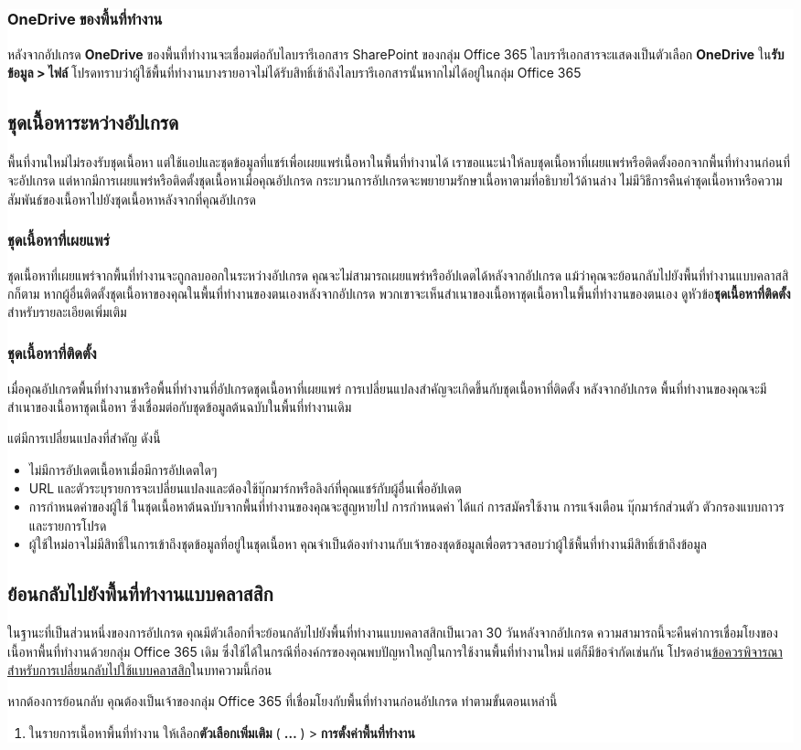 ### <a name="the-workspace-onedrive"></a>OneDrive ของพื้นที่ทำงาน 

หลังจากอัปเกรด **OneDrive** ของพื้นที่ทำงานจะเชื่อมต่อกับไลบรารีเอกสาร SharePoint ของกลุ่ม Office 365 ไลบรารีเอกสารจะแสดงเป็นตัวเลือก **OneDrive** ใน**รับข้อมูล > ไฟล์** โปรดทราบว่าผู้ใช้พื้นที่ทำงานบางรายอาจไม่ได้รับสิทธิ์เช้าถึงไลบรารีเอกสารนั้นหากไม่ได้อยู่ในกลุ่ม Office  365

## <a name="content-packs-during-upgrade"></a>ชุดเนื้อหาระหว่างอัปเกรด

พื้นที่งานใหม่ไม่รองรับชุดเนื้อหา แต่ใช้แอปและชุดข้อมูลที่แชร์เพื่อเผยแพร่เนื้อหาในพื้นที่ทำงานได้ เราขอแนะนำให้ลบชุดเนื้อหาที่เผยแพร่หรือติดตั้งออกจากพื้นที่ทำงานก่อนที่จะอัปเกรด แต่หากมีการเผยแพร่หรือติดตั้งชุดเนื้อหาเมื่อคุณอัปเกรด กระบวนการอัปเกรดจะพยายามรักษาเนื้อหาตามที่อธิบายไว้ด้านล่าง  ไม่มีวิธีการคืนค่าชุดเนื้อหาหรือความสัมพันธ์ของเนื้อหาไปยังชุดเนื้อหาหลังจากที่คุณอัปเกรด

### <a name="published-content-packs"></a>ชุดเนื้อหาที่เผยแพร่

ชุดเนื้อหาที่เผยแพร่จากพื้นที่ทำงานจะถูกลบออกในระหว่างอัปเกรด คุณจะไม่สามารถเผยแพร่หรืออัปเดตได้หลังจากอัปเกรด แม้ว่าคุณจะย้อนกลับไปยังพื้นที่ทำงานแบบคลาสสิกก็ตาม หากผู้อื่นติดตั้งชุดเนื้อหาของคุณในพื้นที่ทำงานของตนเองหลังจากอัปเกรด พวกเขาจะเห็นสำเนาของเนื้อหาชุดเนื้อหาในพื้นที่ทำงานของตนเอง ดูหัวข้อ**ชุดเนื้อหาที่ติดตั้ง**สำหรับรายละเอียดเพิ่มเติม

### <a name="installed-content-packs"></a>ชุดเนื้อหาที่ติดตั้ง

เมื่อคุณอัปเกรดพื้นที่ทำงานชหรือพื้นที่ทำงานที่อัปเกรดชุดเนื้อหาที่เผยแพร่ การเปลี่ยนแปลงสำคัญจะเกิดขึ้นกับชุดเนื้อหาที่ติดตั้ง หลังจากอัปเกรด พื้นที่ทำงานของคุณจะมีสำเนาของเนื้อหาชุดเนื้อหา ซึ่งเชื่อมต่อกับชุดข้อมูลต้นฉบับในพื้นที่ทำงานเดิม

แต่มีการเปลี่ยนแปลงที่สำคัญ ดังนี้

- ไม่มีการอัปเดตเนื้อหาเมื่อมีการอัปเดตใดๆ
- URL และตัวระบุรายการจะเปลี่ยนแปลงและต้องใช้บุ๊กมาร์กหรือลิงก์ที่คุณแชร์กับผู้อื่นเพื่ออัปเดต
- การกำหนดค่าของผู้ใช้ ในชุดเนื้อหาต้นฉบับจากพื้นที่ทำงานของคุณจะสูญหายไป การกำหนดค่า ได้แก่ การสมัครใช้งาน การแจ้งเตือน บุ๊กมาร์กส่วนตัว ตัวกรองแบบถาวร และรายการโปรด
- ผู้ใช้ใหม่อาจไม่มีสิทธิ์ในการเข้าถึงชุดข้อมูลที่อยู่ในชุดเนื้อหา คุณจำเป็นต้องทำงานกับเจ้าของชุดข้อมูลเพื่อตรวจสอบว่าผู้ใช้พื้นที่ทำงานมีสิทธิ์เข้าถึงข้อมูล

## <a name="go-back-to-a-classic-workspace"></a>ย้อนกลับไปยังพื้นที่ทำงานแบบคลาสสิก

ในฐานะที่เป็นส่วนหนึ่งของการอัปเกรด คุณมีตัวเลือกที่จะย้อนกลับไปยังพื้นที่ทำงานแบบคลาสสิกเป็นเวลา 30 วันหลังจากอัปเกรด ความสามารถนี้จะคืนค่าการเชื่อมโยงของเนื้อหาพื้นที่ทำงานด้วยกลุ่ม Office 365 เดิม ซึ่งใช้ได้ในกรณีที่องค์กรของคุณพบปัญหาใหญ่ในการใช้งานพื้นที่ทำงานใหม่ แต่ก็มีข้อจำกัดเช่นกัน โปรดอ่าน[ข้อควรพิจารณาสำหรับการเปลี่ยนกลับไปใช้แบบคลาสสิก](#considerations-for-switching-back-to-classic)ในบทความนี้ก่อน

หากต้องการย้อนกลับ คุณต้องเป็นเจ้าของกลุ่ม Office 365 ที่เชื่อมโยงกับพื้นที่ทำงานก่อนอัปเกรด ทำตามขั้นตอนเหล่านี้

1. ในรายการเนื้อหาพื้นที่ทำงาน ให้เลือก**ตัวเลือกเพิ่มเติม** ( **…** )  > **การตั้งค่าพื้นที่ทำงาน**
